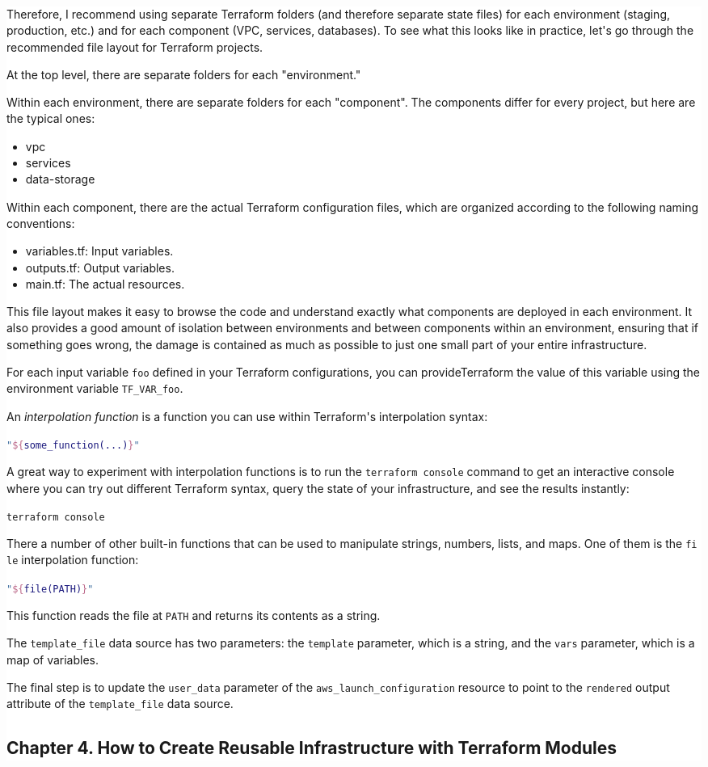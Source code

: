 Therefore, I recommend using separate Terraform folders (and therefore separate state files) for each environment (staging, production, etc.) and for each component (VPC, services, databases).
To see what this looks like in practice, let's go through the recommended file layout for Terraform projects. 

At the top level, there are separate folders for each "environment."

Within each environment, there are separate folders for each "component".
The components differ for every project, but here are the typical ones:
* vpc
* services
* data-storage

Within each component, there are the actual Terraform configuration files, which are organized according to the following naming conventions:
* variables.tf: Input variables.
* outputs.tf: Output variables.
* main.tf: The actual resources.

This file layout makes it easy to browse the code and understand exactly what components are deployed in each environment.
It also provides a good amount of isolation between environments and between components within an environment, ensuring that if something goes wrong, the damage is contained as much as possible to just one small part of your entire infrastructure. 

For each input variable `foo` defined in your Terraform configurations, you can provideTerraform the value of this variable using the environment variable `TF_VAR_foo`.

An *interpolation function* is a function you can use within Terraform's interpolation syntax:
```terraform
"${some_function(...)}"
```

A great way to experiment with interpolation functions is to run the `terraform console` command to get an interactive console where you can try out different Terraform syntax, query the state of your infrastructure, and see the results instantly:
```bash
terraform console
```

There a number of other built-in functions that can be used to manipulate strings, numbers, lists, and maps.
One of them is the `file` interpolation function:
```terraform
"${file(PATH)}"
```
This function reads the file at `PATH` and returns its contents as a string.

The `template_file` data source has two parameters: the `template` parameter, which is a string, and the `vars` parameter, which is a map of variables.

The final step is to update the `user_data` parameter of the `aws_launch_configuration` resource to point to the `rendered` output attribute of the `template_file` data source.

## Chapter 4. How to Create Reusable Infrastructure with Terraform Modules
